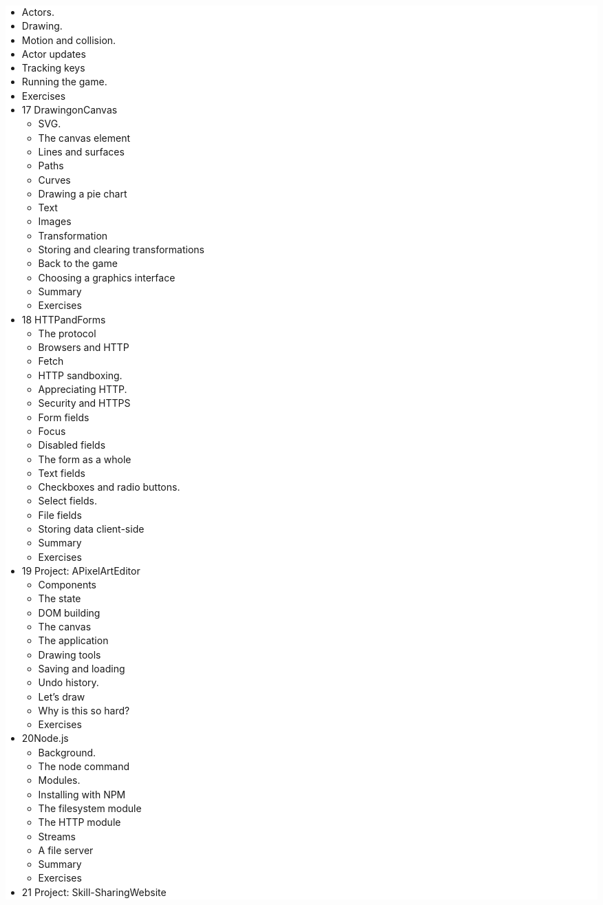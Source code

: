    - Actors.
   - Drawing.
   - Motion and collision.
   - Actor updates
   - Tracking keys
   - Running the game.
   - Exercises
- 17 DrawingonCanvas
   - SVG.
   - The canvas element
   - Lines and surfaces
   - Paths
   - Curves
   - Drawing a pie chart
   - Text
   - Images
   - Transformation
   - Storing and clearing transformations
   - Back to the game
   - Choosing a graphics interface
   - Summary
   - Exercises
- 18 HTTPandForms
   - The protocol
   - Browsers and HTTP
   - Fetch
   - HTTP sandboxing.
   - Appreciating HTTP.
   - Security and HTTPS
   - Form fields
   - Focus
   - Disabled fields
   - The form as a whole
   - Text fields
   - Checkboxes and radio buttons.
   - Select fields.
   - File fields
   - Storing data client-side
   - Summary
   - Exercises
- 19 Project: APixelArtEditor
   - Components
   - The state
   - DOM building
   - The canvas
   - The application
   - Drawing tools
   - Saving and loading
   - Undo history.
   - Let’s draw
   - Why is this so hard?
   - Exercises
- 20Node.js
   - Background.
   - The node command
   - Modules.
   - Installing with NPM
   - The filesystem module
   - The HTTP module
   - Streams
   - A file server
   - Summary
   - Exercises
- 21 Project: Skill-SharingWebsite